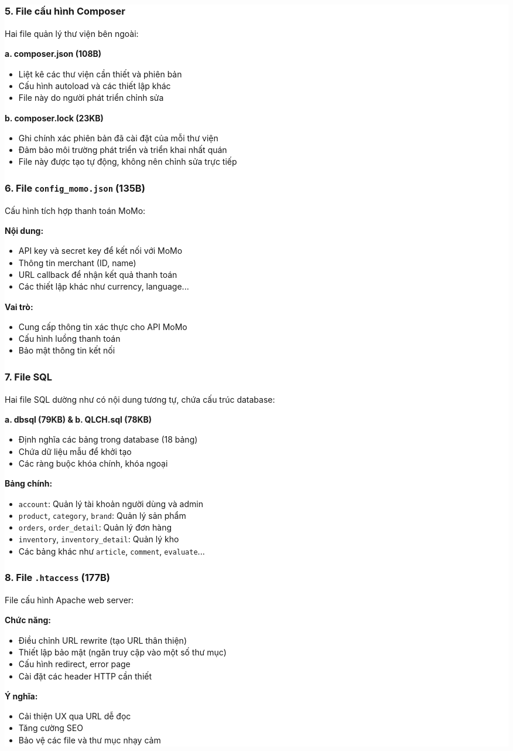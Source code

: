 ### 5. File cấu hình Composer
Hai file quản lý thư viện bên ngoài:

**a. composer.json (108B)**
- Liệt kê các thư viện cần thiết và phiên bản
- Cấu hình autoload và các thiết lập khác
- File này do người phát triển chỉnh sửa

**b. composer.lock (23KB)**
- Ghi chính xác phiên bản đã cài đặt của mỗi thư viện
- Đảm bảo môi trường phát triển và triển khai nhất quán
- File này được tạo tự động, không nên chỉnh sửa trực tiếp

### 6. File `config_momo.json` (135B)
Cấu hình tích hợp thanh toán MoMo:

**Nội dung:**
- API key và secret key để kết nối với MoMo
- Thông tin merchant (ID, name)
- URL callback để nhận kết quả thanh toán
- Các thiết lập khác như currency, language...

**Vai trò:**
- Cung cấp thông tin xác thực cho API MoMo
- Cấu hình luồng thanh toán
- Bảo mật thông tin kết nối

### 7. File SQL
Hai file SQL dường như có nội dung tương tự, chứa cấu trúc database:

**a. dbsql (79KB) & b. QLCH.sql (78KB)**
- Định nghĩa các bảng trong database (18 bảng)
- Chứa dữ liệu mẫu để khởi tạo
- Các ràng buộc khóa chính, khóa ngoại

**Bảng chính:**
- `account`: Quản lý tài khoản người dùng và admin
- `product`, `category`, `brand`: Quản lý sản phẩm
- `orders`, `order_detail`: Quản lý đơn hàng
- `inventory`, `inventory_detail`: Quản lý kho
- Các bảng khác như `article`, `comment`, `evaluate`...

### 8. File `.htaccess` (177B)
File cấu hình Apache web server:

**Chức năng:**
- Điều chỉnh URL rewrite (tạo URL thân thiện)
- Thiết lập bảo mật (ngăn truy cập vào một số thư mục)
- Cấu hình redirect, error page
- Cài đặt các header HTTP cần thiết

**Ý nghĩa:**
- Cải thiện UX qua URL dễ đọc
- Tăng cường SEO
- Bảo vệ các file và thư mục nhạy cảm
